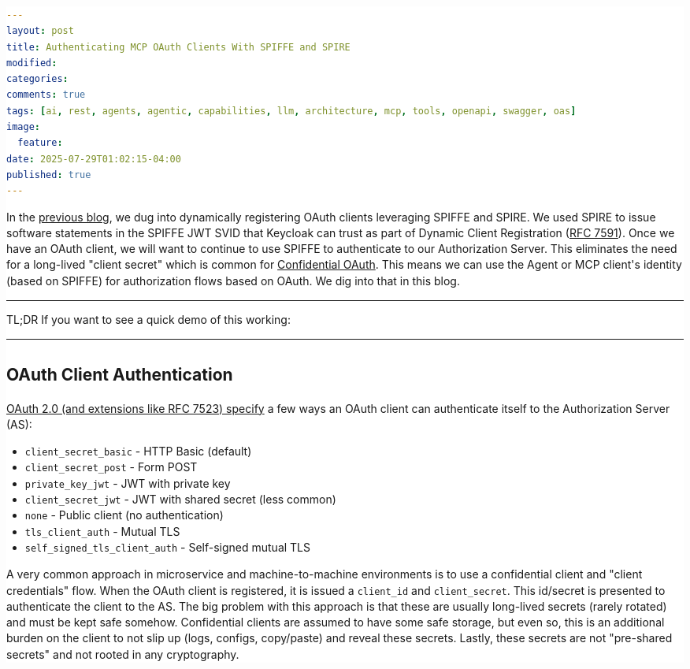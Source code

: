 ```yaml
---
layout: post
title: Authenticating MCP OAuth Clients With SPIFFE and SPIRE
modified:
categories: 
comments: true
tags: [ai, rest, agents, agentic, capabilities, llm, architecture, mcp, tools, openapi, swagger, oas]
image:
  feature:
date: 2025-07-29T01:02:15-04:00
published: true
---
```


In the [previous blog](https://blog.christianposta.com/implementing-mcp-dynamic-client-registration-with-spiffe/), we dug into dynamically registering OAuth clients leveraging SPIFFE and SPIRE. We used SPIRE to issue software statements in the SPIFFE JWT SVID that Keycloak can trust as part of Dynamic Client Registration ([RFC 7591](https://datatracker.ietf.org/doc/html/rfc7591)). Once we have an OAuth client, we will want to continue to use SPIFFE to authenticate to our Authorization Server. This eliminates the need for a long-lived "client secret" which is common for [Confidential OAuth](https://oauth.net/2/client-types/). This means we can use the Agent or MCP client's identity (based on SPIFFE) for authorization flows based on OAuth. We dig into that in this blog. 

---
TL;DR If you want to see a quick demo of this working:

<iframe width="560" height="315" src="https://www.youtube.com/embed/ZGDtWlbhGQI?si=9qpvOKKWwKZV_YYX" title="YouTube video player" frameborder="0" allow="accelerometer; autoplay; clipboard-write; encrypted-media; gyroscope; picture-in-picture; web-share" referrerpolicy="strict-origin-when-cross-origin" allowfullscreen></iframe>

---

## OAuth Client Authentication 

[OAuth 2.0 (and extensions like RFC 7523) specify](https://datatracker.ietf.org/doc/html/rfc6749) a few ways an OAuth client can authenticate itself to the Authorization Server (AS):

* `client_secret_basic` - HTTP Basic (default)
* `client_secret_post` - Form POST
* `private_key_jwt` - JWT with private key
* `client_secret_jwt` - JWT with shared secret (less common)
* `none` - Public client (no authentication)
* `tls_client_auth` - Mutual TLS
* `self_signed_tls_client_auth` - Self-signed mutual TLS


A very common approach in microservice and machine-to-machine environments is to use a confidential client and "client credentials" flow. When the OAuth client is registered, it is issued a `client_id` and `client_secret`. This id/secret is presented to authenticate the client to the AS. The big problem with this approach is that these are usually long-lived secrets (rarely rotated) and must be kept safe somehow. Confidential clients are assumed to have some safe storage, but even so, this is an additional burden on the client to not slip up (logs, configs, copy/paste) and reveal these secrets. Lastly, these secrets are not "pre-shared secrets" and not rooted in any cryptography. 
